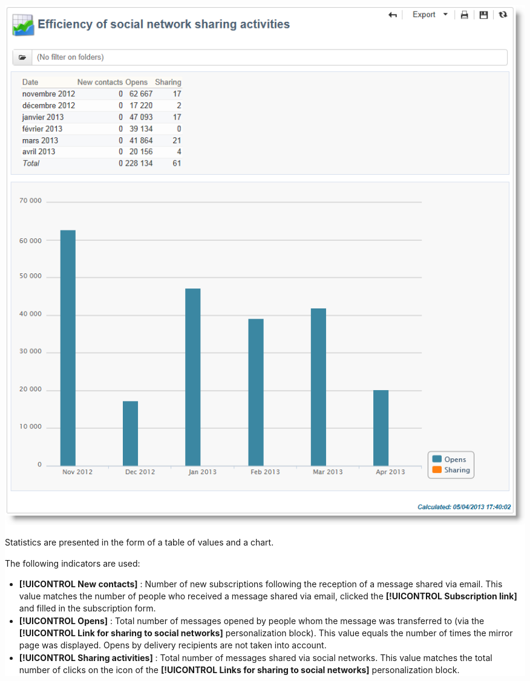 ![](assets/s_ncs_user_social_report2.png)

Statistics are presented in the form of a table of values and a chart.

The following indicators are used:

* **[!UICONTROL New contacts]** : Number of new subscriptions following the reception of a message shared via email. This value matches the number of people who received a message shared via email, clicked the **[!UICONTROL Subscription link]** and filled in the subscription form. 
* **[!UICONTROL Opens]** : Total number of messages opened by people whom the message was transferred to (via the **[!UICONTROL Link for sharing to social networks]** personalization block). This value equals the number of times the mirror page was displayed. Opens by delivery recipients are not taken into account.
* **[!UICONTROL Sharing activities]** : Total number of messages shared via social networks. This value matches the total number of clicks on the icon of the **[!UICONTROL Links for sharing to social networks]** personalization block.
